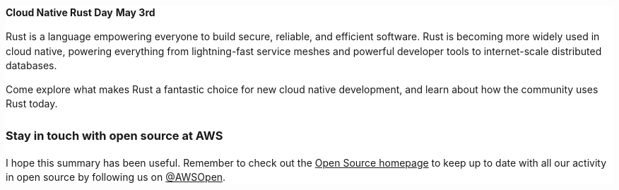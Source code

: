 **Cloud Native Rust Day**
**May 3rd**

Rust is a language empowering everyone to build secure, reliable, and efficient software. Rust is becoming more widely used in cloud native, powering everything from lightning-fast service meshes and powerful developer tools to internet-scale distributed databases.

Come explore what makes Rust a fantastic choice for new cloud native development, and learn about how the community uses Rust today.


### Stay in touch with open source at AWS

I hope this summary has been useful. Remember to check out the [Open Source homepage](https://aws.amazon.com/opensource/?opensource-all.sort-by=item.additionalFields.startDate&opensource-all.sort-order=asc) to keep up to date with all our activity in open source by following us on [@AWSOpen](https://twitter.com/AWSOpen).
